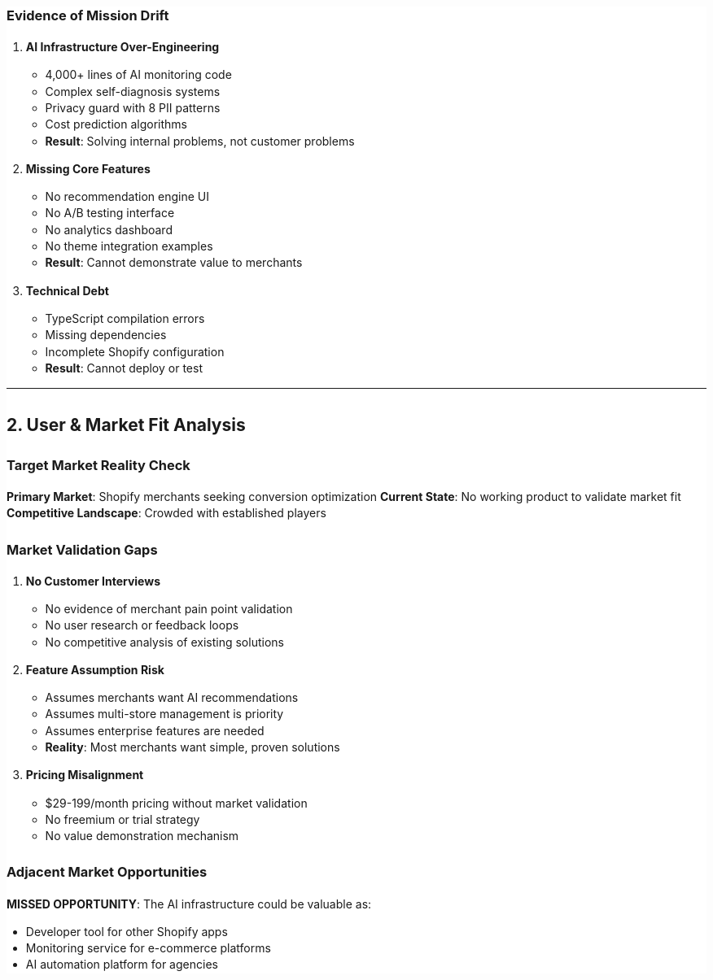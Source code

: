 ### Evidence of Mission Drift

1. **AI Infrastructure Over-Engineering**
   - 4,000+ lines of AI monitoring code
   - Complex self-diagnosis systems
   - Privacy guard with 8 PII patterns
   - Cost prediction algorithms
   - **Result**: Solving internal problems, not customer problems

2. **Missing Core Features**
   - No recommendation engine UI
   - No A/B testing interface
   - No analytics dashboard
   - No theme integration examples
   - **Result**: Cannot demonstrate value to merchants

3. **Technical Debt**
   - TypeScript compilation errors
   - Missing dependencies
   - Incomplete Shopify configuration
   - **Result**: Cannot deploy or test

---

## 2. User & Market Fit Analysis

### Target Market Reality Check

**Primary Market**: Shopify merchants seeking conversion optimization
**Current State**: No working product to validate market fit
**Competitive Landscape**: Crowded with established players

### Market Validation Gaps

1. **No Customer Interviews**
   - No evidence of merchant pain point validation
   - No user research or feedback loops
   - No competitive analysis of existing solutions

2. **Feature Assumption Risk**
   - Assumes merchants want AI recommendations
   - Assumes multi-store management is priority
   - Assumes enterprise features are needed
   - **Reality**: Most merchants want simple, proven solutions

3. **Pricing Misalignment**
   - $29-199/month pricing without market validation
   - No freemium or trial strategy
   - No value demonstration mechanism

### Adjacent Market Opportunities

**MISSED OPPORTUNITY**: The AI infrastructure could be valuable as:
- Developer tool for other Shopify apps
- Monitoring service for e-commerce platforms
- AI automation platform for agencies
